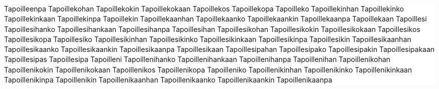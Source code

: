 Tapoilleenpa
Tapoillekohan
Tapoillekokin
Tapoillekokaan
Tapoillekos
Tapoillekopa
Tapoilleko
Tapoillekinhan
Tapoillekinko
Tapoillekinkaan
Tapoillekinpa
Tapoillekin
Tapoillekaanhan
Tapoillekaanko
Tapoillekaankin
Tapoillekaanpa
Tapoillekaan
Tapoillesi
Tapoillesihanko
Tapoillesihankaan
Tapoillesihanpa
Tapoillesihan
Tapoillesikohan
Tapoillesikokin
Tapoillesikokaan
Tapoillesikos
Tapoillesikopa
Tapoillesiko
Tapoillesikinhan
Tapoillesikinko
Tapoillesikinkaan
Tapoillesikinpa
Tapoillesikin
Tapoillesikaanhan
Tapoillesikaanko
Tapoillesikaankin
Tapoillesikaanpa
Tapoillesikaan
Tapoillesipahan
Tapoillesipako
Tapoillesipakin
Tapoillesipakaan
Tapoillesipas
Tapoillesipa
Tapoilleni
Tapoillenihanko
Tapoillenihankaan
Tapoillenihanpa
Tapoillenihan
Tapoillenikohan
Tapoillenikokin
Tapoillenikokaan
Tapoillenikos
Tapoillenikopa
Tapoilleniko
Tapoillenikinhan
Tapoillenikinko
Tapoillenikinkaan
Tapoillenikinpa
Tapoillenikin
Tapoillenikaanhan
Tapoillenikaanko
Tapoillenikaankin
Tapoillenikaanpa